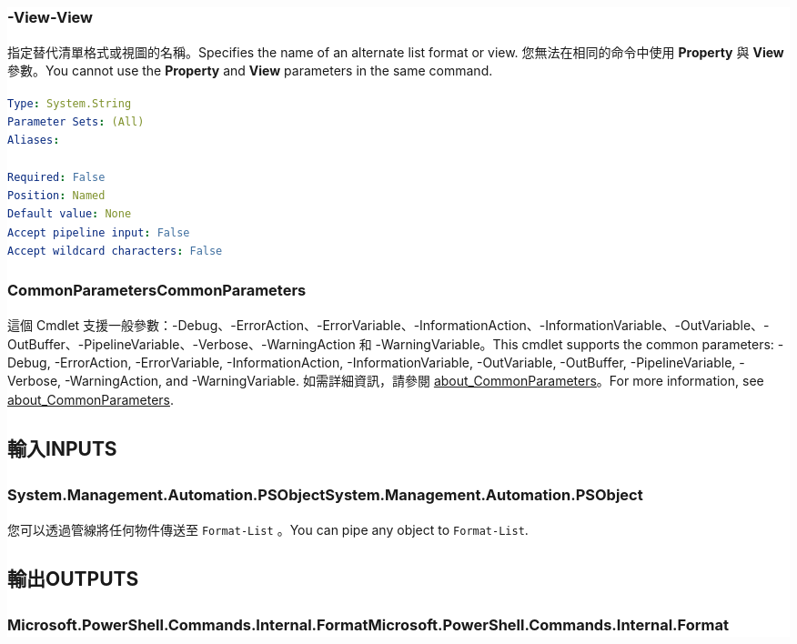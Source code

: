### <span data-ttu-id="5ff07-186">-View</span><span class="sxs-lookup"><span data-stu-id="5ff07-186">-View</span></span>

<span data-ttu-id="5ff07-187">指定替代清單格式或視圖的名稱。</span><span class="sxs-lookup"><span data-stu-id="5ff07-187">Specifies the name of an alternate list format or view.</span></span> <span data-ttu-id="5ff07-188">您無法在相同的命令中使用 **Property** 與 **View** 參數。</span><span class="sxs-lookup"><span data-stu-id="5ff07-188">You cannot use the **Property** and **View** parameters in the same command.</span></span>

```yaml
Type: System.String
Parameter Sets: (All)
Aliases:

Required: False
Position: Named
Default value: None
Accept pipeline input: False
Accept wildcard characters: False
```

### <span data-ttu-id="5ff07-189">CommonParameters</span><span class="sxs-lookup"><span data-stu-id="5ff07-189">CommonParameters</span></span>

<span data-ttu-id="5ff07-190">這個 Cmdlet 支援一般參數：-Debug、-ErrorAction、-ErrorVariable、-InformationAction、-InformationVariable、-OutVariable、-OutBuffer、-PipelineVariable、-Verbose、-WarningAction 和 -WarningVariable。</span><span class="sxs-lookup"><span data-stu-id="5ff07-190">This cmdlet supports the common parameters: -Debug, -ErrorAction, -ErrorVariable, -InformationAction, -InformationVariable, -OutVariable, -OutBuffer, -PipelineVariable, -Verbose, -WarningAction, and -WarningVariable.</span></span> <span data-ttu-id="5ff07-191">如需詳細資訊，請參閱 [about_CommonParameters](https://go.microsoft.com/fwlink/?LinkID=113216)。</span><span class="sxs-lookup"><span data-stu-id="5ff07-191">For more information, see [about_CommonParameters](https://go.microsoft.com/fwlink/?LinkID=113216).</span></span>

## <span data-ttu-id="5ff07-192">輸入</span><span class="sxs-lookup"><span data-stu-id="5ff07-192">INPUTS</span></span>

### <span data-ttu-id="5ff07-193">System.Management.Automation.PSObject</span><span class="sxs-lookup"><span data-stu-id="5ff07-193">System.Management.Automation.PSObject</span></span>

<span data-ttu-id="5ff07-194">您可以透過管線將任何物件傳送至 `Format-List` 。</span><span class="sxs-lookup"><span data-stu-id="5ff07-194">You can pipe any object to `Format-List`.</span></span>

## <span data-ttu-id="5ff07-195">輸出</span><span class="sxs-lookup"><span data-stu-id="5ff07-195">OUTPUTS</span></span>

### <span data-ttu-id="5ff07-196">Microsoft.PowerShell.Commands.Internal.Format</span><span class="sxs-lookup"><span data-stu-id="5ff07-196">Microsoft.PowerShell.Commands.Internal.Format</span></span>
